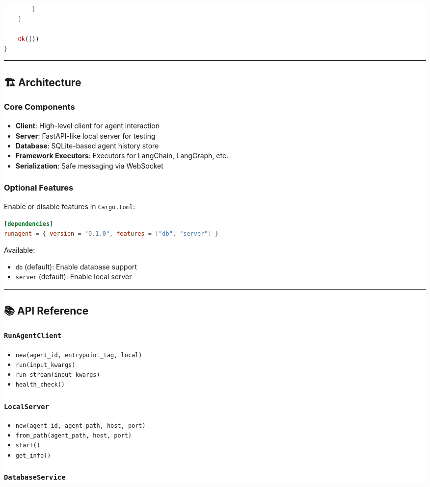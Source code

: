 ```rust
        }
    }

    Ok(())
}
```

---

## 🏗️ Architecture

### Core Components

* **Client**: High-level client for agent interaction
* **Server**: FastAPI-like local server for testing
* **Database**: SQLite-based agent history store
* **Framework Executors**: Executors for LangChain, LangGraph, etc.
* **Serialization**: Safe messaging via WebSocket

### Optional Features

Enable or disable features in `Cargo.toml`:

```toml
[dependencies]
runagent = { version = "0.1.0", features = ["db", "server"] }
```

Available:

* `db` (default): Enable database support
* `server` (default): Enable local server

---

## 📚 API Reference

### `RunAgentClient`

* `new(agent_id, entrypoint_tag, local)`
* `run(input_kwargs)`
* `run_stream(input_kwargs)`
* `health_check()`

### `LocalServer`

* `new(agent_id, agent_path, host, port)`
* `from_path(agent_path, host, port)`
* `start()`
* `get_info()`

### `DatabaseService`
